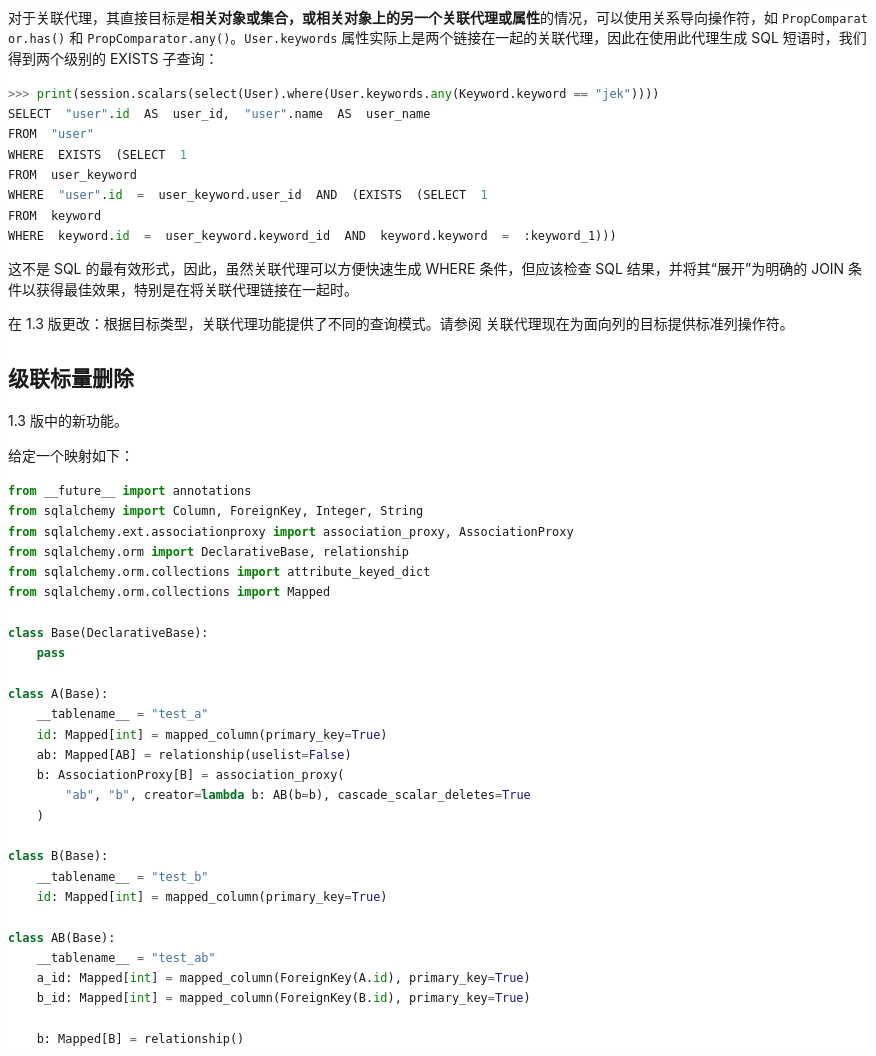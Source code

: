 对于关联代理，其直接目标是**相关对象或集合，或相关对象上的另一个关联代理或属性**的情况，可以使用关系导向操作符，如 `PropComparator.has()` 和 `PropComparator.any()`。`User.keywords` 属性实际上是两个链接在一起的关联代理，因此在使用此代理生成 SQL 短语时，我们得到两个级别的 EXISTS 子查询：

```py
>>> print(session.scalars(select(User).where(User.keywords.any(Keyword.keyword == "jek"))))
SELECT  "user".id  AS  user_id,  "user".name  AS  user_name
FROM  "user"
WHERE  EXISTS  (SELECT  1
FROM  user_keyword
WHERE  "user".id  =  user_keyword.user_id  AND  (EXISTS  (SELECT  1
FROM  keyword
WHERE  keyword.id  =  user_keyword.keyword_id  AND  keyword.keyword  =  :keyword_1))) 
```

这不是 SQL 的最有效形式，因此，虽然关联代理可以方便快速生成 WHERE 条件，但应该检查 SQL 结果，并将其“展开”为明确的 JOIN 条件以获得最佳效果，特别是在将关联代理链接在一起时。

在 1.3 版更改：根据目标类型，关联代理功能提供了不同的查询模式。请参阅 关联代理现在为面向列的目标提供标准列操作符。

## 级联标量删除

1.3 版中的新功能。

给定一个映射如下：

```py
from __future__ import annotations
from sqlalchemy import Column, ForeignKey, Integer, String
from sqlalchemy.ext.associationproxy import association_proxy, AssociationProxy
from sqlalchemy.orm import DeclarativeBase, relationship
from sqlalchemy.orm.collections import attribute_keyed_dict
from sqlalchemy.orm.collections import Mapped

class Base(DeclarativeBase):
    pass

class A(Base):
    __tablename__ = "test_a"
    id: Mapped[int] = mapped_column(primary_key=True)
    ab: Mapped[AB] = relationship(uselist=False)
    b: AssociationProxy[B] = association_proxy(
        "ab", "b", creator=lambda b: AB(b=b), cascade_scalar_deletes=True
    )

class B(Base):
    __tablename__ = "test_b"
    id: Mapped[int] = mapped_column(primary_key=True)

class AB(Base):
    __tablename__ = "test_ab"
    a_id: Mapped[int] = mapped_column(ForeignKey(A.id), primary_key=True)
    b_id: Mapped[int] = mapped_column(ForeignKey(B.id), primary_key=True)

    b: Mapped[B] = relationship()
```

